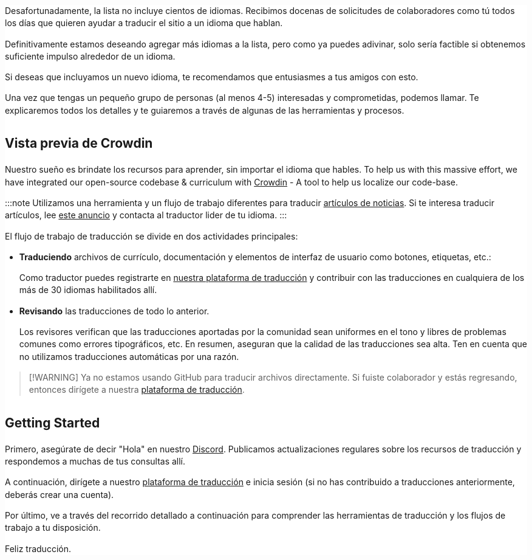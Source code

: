   Desafortunadamente, la lista no incluye cientos de idiomas. Recibimos docenas de solicitudes de colaboradores como tú todos los días que quieren ayudar a traducir el sitio a un idioma que hablan.

   Definitivamente estamos deseando agregar más idiomas a la lista, pero como ya puedes adivinar, solo sería factible si obtenemos suficiente impulso alrededor de un idioma.

   Si deseas que incluyamos un nuevo idioma, te recomendamos que entusiasmes a tus amigos con esto.

   Una vez que tengas un pequeño grupo de personas (al menos 4-5) interesadas y comprometidas, podemos llamar. Te explicaremos todos los detalles y te guiaremos a través de algunas de las herramientas y procesos.

## Vista previa de Crowdin

Nuestro sueño es brindate los recursos para aprender, sin importar el idioma que hables. To help us with this massive effort, we have integrated our open-source codebase & curriculum with [Crowdin](https://crowdin.com/) - A tool to help us localize our code-base.

:::note
Utilizamos una herramienta y un flujo de trabajo diferentes para traducir [artículos de noticias](https://www.freecodecamp.org/news). Si te interesa traducir artículos, lee [este anuncio](https://www.freecodecamp.org/news/help-translate-freecodecamp-language/) y contacta al traductor lider de tu idioma.
:::

El flujo de trabajo de traducción se divide en dos actividades principales:

- **Traduciendo** archivos de currículo, documentación y elementos de interfaz de usuario como botones, etiquetas, etc.:

  Como traductor puedes registrarte en [nuestra plataforma de traducción](https://translate.freecodecamp.org) y contribuir con las traducciones en cualquiera de los más de 30 idiomas habilitados allí.

- **Revisando** las traducciones de todo lo anterior.

  Los revisores verifican que las traducciones aportadas por la comunidad sean uniformes en el tono y libres de problemas comunes como errores tipográficos, etc. En resumen, aseguran que la calidad de las traducciones sea alta. Ten en cuenta que no utilizamos traducciones automáticas por una razón.

> [!WARNING] Ya no estamos usando GitHub para traducir archivos directamente. Si fuiste colaborador y estás regresando, entonces dirígete a nuestra [plataforma de traducción](https://translate.freecodecamp.org/).

## Getting Started

Primero, asegúrate de decir "Hola" en nuestro [Discord](https://discord.gg/PRyKn3Vbay). Publicamos actualizaciones regulares sobre los recursos de traducción y respondemos a muchas de tus consultas allí.

A continuación, dirígete a nuestro [plataforma de traducción](https://translate.freecodecamp.org/) e inicia sesión (si no has contribuido a traducciones anteriormente, deberás crear una cuenta).

Por último, ve a través del recorrido detallado a continuación para comprender las herramientas de traducción y los flujos de trabajo a tu disposición.

Feliz traducción.
